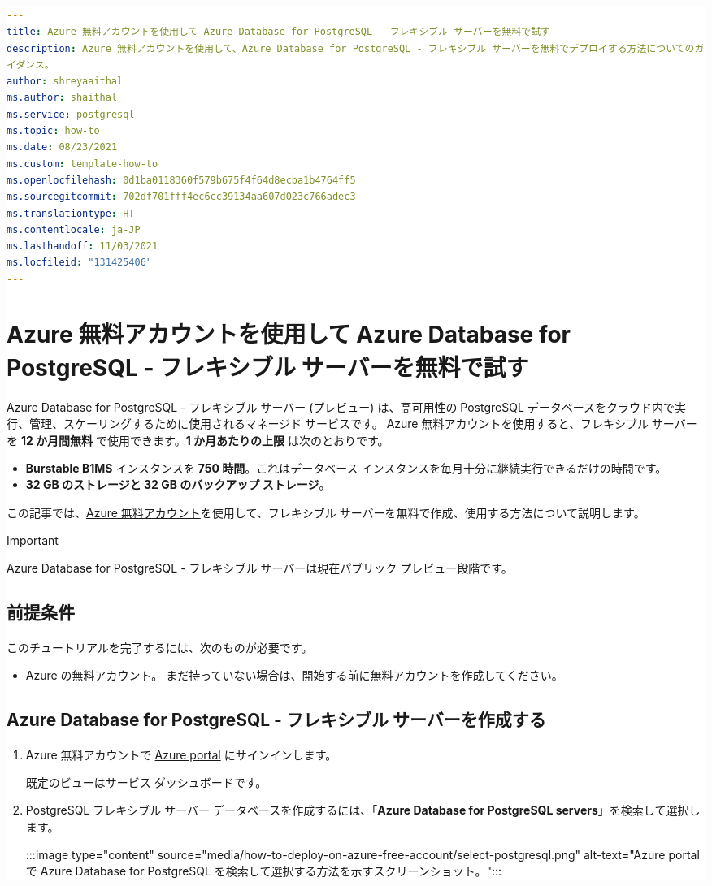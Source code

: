 ```yaml
---
title: Azure 無料アカウントを使用して Azure Database for PostgreSQL - フレキシブル サーバーを無料で試す
description: Azure 無料アカウントを使用して、Azure Database for PostgreSQL - フレキシブル サーバーを無料でデプロイする方法についてのガイダンス。
author: shreyaaithal
ms.author: shaithal
ms.service: postgresql
ms.topic: how-to
ms.date: 08/23/2021
ms.custom: template-how-to
ms.openlocfilehash: 0d1ba0118360f579b675f4f64d8ecba1b4764ff5
ms.sourcegitcommit: 702df701fff4ec6cc39134aa607d023c766adec3
ms.translationtype: HT
ms.contentlocale: ja-JP
ms.lasthandoff: 11/03/2021
ms.locfileid: "131425406"
---
```

# <a name="use-an-azure-free-account-to-try-azure-database-for-postgresql---flexible-server-for-free"></a>Azure 無料アカウントを使用して Azure Database for PostgreSQL - フレキシブル サーバーを無料で試す

Azure Database for PostgreSQL - フレキシブル サーバー (プレビュー) は、高可用性の PostgreSQL データベースをクラウド内で実行、管理、スケーリングするために使用されるマネージド サービスです。 Azure 無料アカウントを使用すると、フレキシブル サーバーを **12 か月間無料** で使用できます。**1 か月あたりの上限** は次のとおりです。
- **Burstable B1MS** インスタンスを **750 時間**。これはデータベース インスタンスを毎月十分に継続実行できるだけの時間です。
- **32 GB のストレージと 32 GB のバックアップ ストレージ**。

この記事では、[Azure 無料アカウント](https://azure.microsoft.com/free/)を使用して、フレキシブル サーバーを無料で作成、使用する方法について説明します。 

> [!IMPORTANT]
> Azure Database for PostgreSQL - フレキシブル サーバーは現在パブリック プレビュー段階です。


## <a name="prerequisites"></a>前提条件

このチュートリアルを完了するには、次のものが必要です。

- Azure の無料アカウント。 まだ持っていない場合は、開始する前に[無料アカウントを作成](https://azure.microsoft.com/free/)してください。 


## <a name="create-an-azure-database-for-postgresql---flexible-server"></a>Azure Database for PostgreSQL - フレキシブル サーバーを作成する

1. Azure 無料アカウントで [Azure portal](https://portal.azure.com/) にサインインします。
    
    既定のビューはサービス ダッシュボードです。

1. PostgreSQL フレキシブル サーバー データベースを作成するには、「**Azure Database for PostgreSQL servers**」を検索して選択します。

    
    :::image type="content" source="media/how-to-deploy-on-azure-free-account/select-postgresql.png" alt-text="Azure portal で Azure Database for PostgreSQL を検索して選択する方法を示すスクリーンショット。":::
